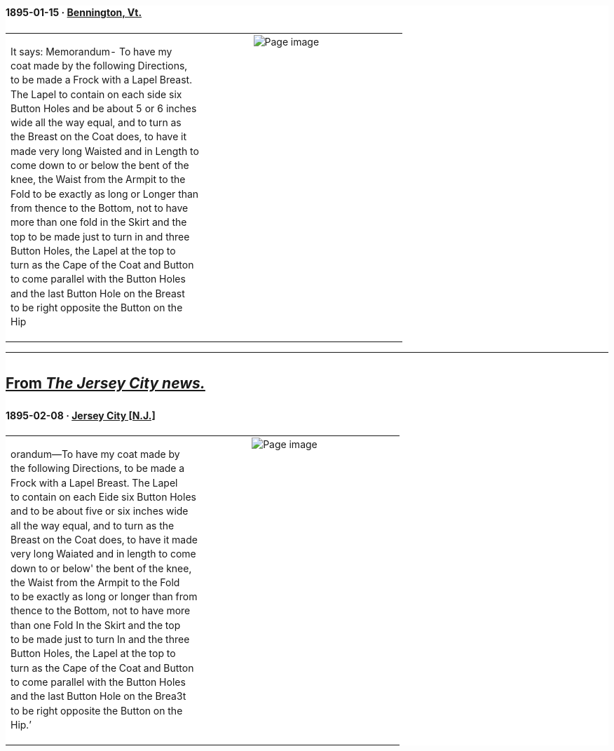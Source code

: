 #### 1895-01-15 &middot; [Bennington, Vt.](http://dbpedia.org/resource/Bennington%2C_Vermont)

<table style="width: 100%;"><tr><td style="width: 50%">

  
It says: Memorandum- To have my  
coat made by the following Directions,  
to be made a Frock with a Lapel Breast.  
The Lapel to contain on each side six  
Button Holes and be about 5 or 6 inches  
wide all the way equal, and to turn as  
the Breast on the Coat does, to have it  
made very long Waisted and in Length to  
come down to or below the bent of the  
knee, the Waist from the Armpit to the  
Fold to be exactly as long or Longer than  
from thence to the Bottom, not to have  
more than one fold in the Skirt and the  
top to be made just to turn in and three  
Button Holes, the Lapel at the top to  
turn as the Cape of the Coat and Button  
to come parallel with the Button Holes  
and the last Button Hole on the Breast  
to be right opposite the Button on the  
Hip
</td><td style="width: 50%; max-height: 75%; margin: auto; display: block;">
<img alt="Page image" src="https://tile.loc.gov/image-services/iiif/service:ndnp:vtu:batch_vtu_montpelier_ver01:data:sn97067584:00200296345:1895011501:0563/pct:137.36654804270464,310.33470346447444,57.11743772241993,46.741045214327656/!600,600/0/default.jpg"/>
</td>
</tr></table>

---

## [From _The Jersey City news._](https://www.loc.gov/resource/sn87068097/1895-02-08/ed-1/?sp=3)

#### 1895-02-08 &middot; [Jersey City [N.J.]](http://dbpedia.org/resource/Jersey_City%2C_New_Jersey)

<table style="width: 100%;"><tr><td style="width: 50%">

  
orandum—To have my coat made by  
the following Directions, to be made a  
Frock with a Lapel Breast. The Lapel  
to contain on each Eide six Button Holes  
and to be about five or six inches wide  
all the way equal, and to turn as the  
Breast on the Coat does, to have it made  
very long Waiated and in length to come  
down to or below&#x27; the bent of the knee,  
the Waist from the Armpit to the Fold  
to be exactly as long or longer than from  
thence to the Bottom, not to have more  
than one Fold In the Skirt and the top  
to be made just to turn In and the three  
Button Holes, the Lapel at the top to  
turn as the Cape of the Coat and Button  
to come parallel with the Button Holes  
and the last Button Hole on the Brea3t  
to be right opposite the Button on the  
Hip.’
</td><td style="width: 50%; max-height: 75%; margin: auto; display: block;">
<img alt="Page image" src="https://tile.loc.gov/image-services/iiif/service:ndnp:njr:batch_njr_horseradish_ver02:data:sn87068097:00383340214:1895020801:0137/pct:15.199590583418628,73.05475504322767,11.071306721255544,7.334293948126801/!600,600/0/default.jpg"/>